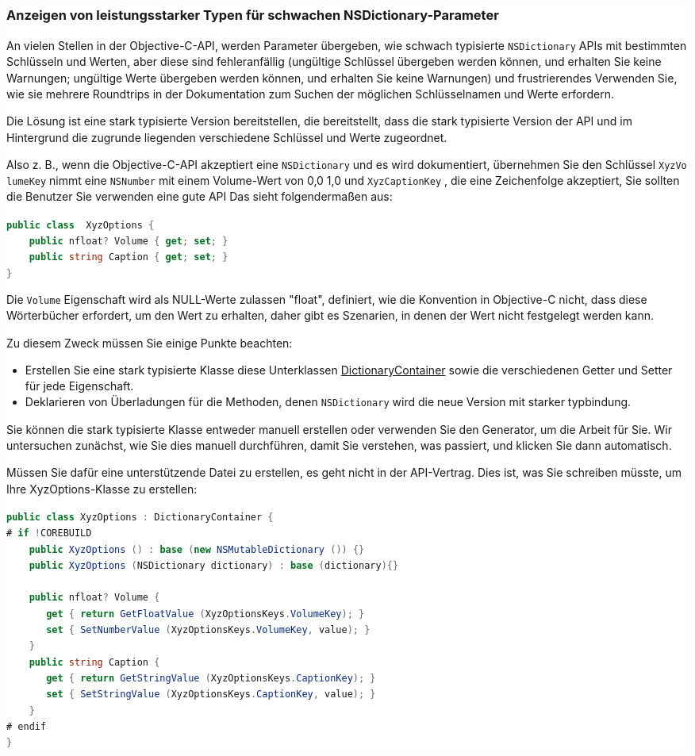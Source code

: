 <a name="Surfacing_Strong_Types" />

### <a name="surfacing-strong-types-for-weak-nsdictionary-parameters"></a>Anzeigen von leistungsstarker Typen für schwachen NSDictionary-Parameter

An vielen Stellen in der Objective-C-API, werden Parameter übergeben, wie schwach typisierte `NSDictionary` APIs mit bestimmten Schlüsseln und Werten, aber diese sind fehleranfällig (ungültige Schlüssel übergeben werden können, und erhalten Sie keine Warnungen; ungültige Werte übergeben werden können, und erhalten Sie keine Warnungen) und frustrierendes Verwenden Sie, wie sie mehrere Roundtrips in der Dokumentation zum Suchen der möglichen Schlüsselnamen und Werte erfordern.

Die Lösung ist eine stark typisierte Version bereitstellen, die bereitstellt, dass die stark typisierte Version der API und im Hintergrund die zugrunde liegenden verschiedene Schlüssel und Werte zugeordnet.

Also z. B., wenn die Objective-C-API akzeptiert eine `NSDictionary` und es wird dokumentiert, übernehmen Sie den Schlüssel `XyzVolumeKey` nimmt eine `NSNumber` mit einem Volume-Wert von 0,0 1,0 und `XyzCaptionKey` , die eine Zeichenfolge akzeptiert, Sie sollten die Benutzer Sie verwenden eine gute API Das sieht folgendermaßen aus:

```csharp
public class  XyzOptions {
    public nfloat? Volume { get; set; }
    public string Caption { get; set; }
}
```

Die `Volume` Eigenschaft wird als NULL-Werte zulassen "float", definiert, wie die Konvention in Objective-C nicht, dass diese Wörterbücher erfordert, um den Wert zu erhalten, daher gibt es Szenarien, in denen der Wert nicht festgelegt werden kann.

Zu diesem Zweck müssen Sie einige Punkte beachten:

* Erstellen Sie eine stark typisierte Klasse diese Unterklassen [DictionaryContainer](https://developer.xamarin.com/api/type/Foundation.DictionaryContainer/) sowie die verschiedenen Getter und Setter für jede Eigenschaft.
* Deklarieren von Überladungen für die Methoden, denen `NSDictionary` wird die neue Version mit starker typbindung.

Sie können die stark typisierte Klasse entweder manuell erstellen oder verwenden Sie den Generator, um die Arbeit für Sie.  Wir untersuchen zunächst, wie Sie dies manuell durchführen, damit Sie verstehen, was passiert, und klicken Sie dann automatisch.

Müssen Sie dafür eine unterstützende Datei zu erstellen, es geht nicht in der API-Vertrag.  Dies ist, was Sie schreiben müsste, um Ihre XyzOptions-Klasse zu erstellen:

```csharp
public class XyzOptions : DictionaryContainer {
# if !COREBUILD
    public XyzOptions () : base (new NSMutableDictionary ()) {}
    public XyzOptions (NSDictionary dictionary) : base (dictionary){}

    public nfloat? Volume {
       get { return GetFloatValue (XyzOptionsKeys.VolumeKey); }
       set { SetNumberValue (XyzOptionsKeys.VolumeKey, value); }
    }
    public string Caption {
       get { return GetStringValue (XyzOptionsKeys.CaptionKey); }
       set { SetStringValue (XyzOptionsKeys.CaptionKey, value); }
    }
# endif
}
```
